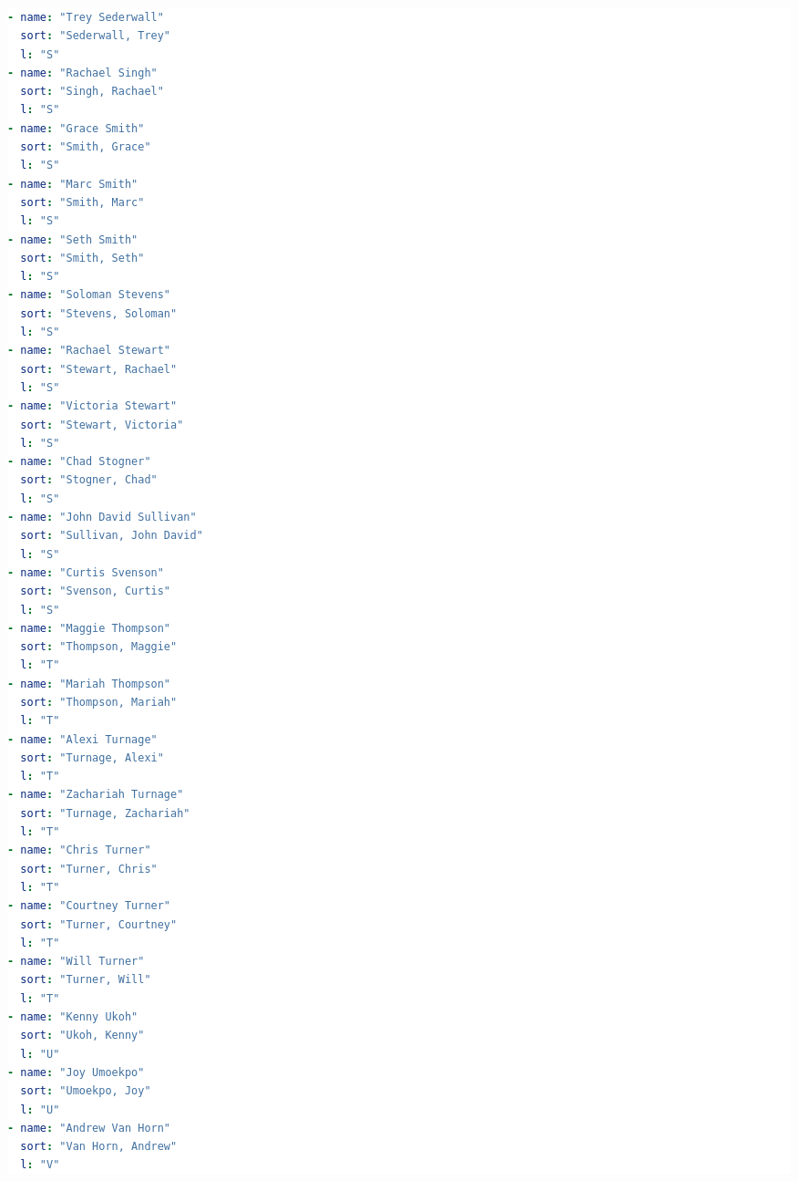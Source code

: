 ```yaml
- name: "Trey Sederwall"
  sort: "Sederwall, Trey"
  l: "S"
- name: "Rachael Singh"
  sort: "Singh, Rachael"
  l: "S"
- name: "Grace Smith"
  sort: "Smith, Grace"
  l: "S"
- name: "Marc Smith"
  sort: "Smith, Marc"
  l: "S"
- name: "Seth Smith"
  sort: "Smith, Seth"
  l: "S"
- name: "Soloman Stevens"
  sort: "Stevens, Soloman"
  l: "S"
- name: "Rachael Stewart"
  sort: "Stewart, Rachael"
  l: "S"
- name: "Victoria Stewart"
  sort: "Stewart, Victoria"
  l: "S"
- name: "Chad Stogner"
  sort: "Stogner, Chad"
  l: "S"
- name: "John David Sullivan"
  sort: "Sullivan, John David"
  l: "S"
- name: "Curtis Svenson"
  sort: "Svenson, Curtis"
  l: "S"
- name: "Maggie Thompson"
  sort: "Thompson, Maggie"
  l: "T"
- name: "Mariah Thompson"
  sort: "Thompson, Mariah"
  l: "T"
- name: "Alexi Turnage"
  sort: "Turnage, Alexi"
  l: "T"
- name: "Zachariah Turnage"
  sort: "Turnage, Zachariah"
  l: "T"
- name: "Chris Turner"
  sort: "Turner, Chris"
  l: "T"
- name: "Courtney Turner"
  sort: "Turner, Courtney"
  l: "T"
- name: "Will Turner"
  sort: "Turner, Will"
  l: "T"
- name: "Kenny Ukoh"
  sort: "Ukoh, Kenny"
  l: "U"
- name: "Joy Umoekpo"
  sort: "Umoekpo, Joy"
  l: "U"
- name: "Andrew Van Horn"
  sort: "Van Horn, Andrew"
  l: "V"
```